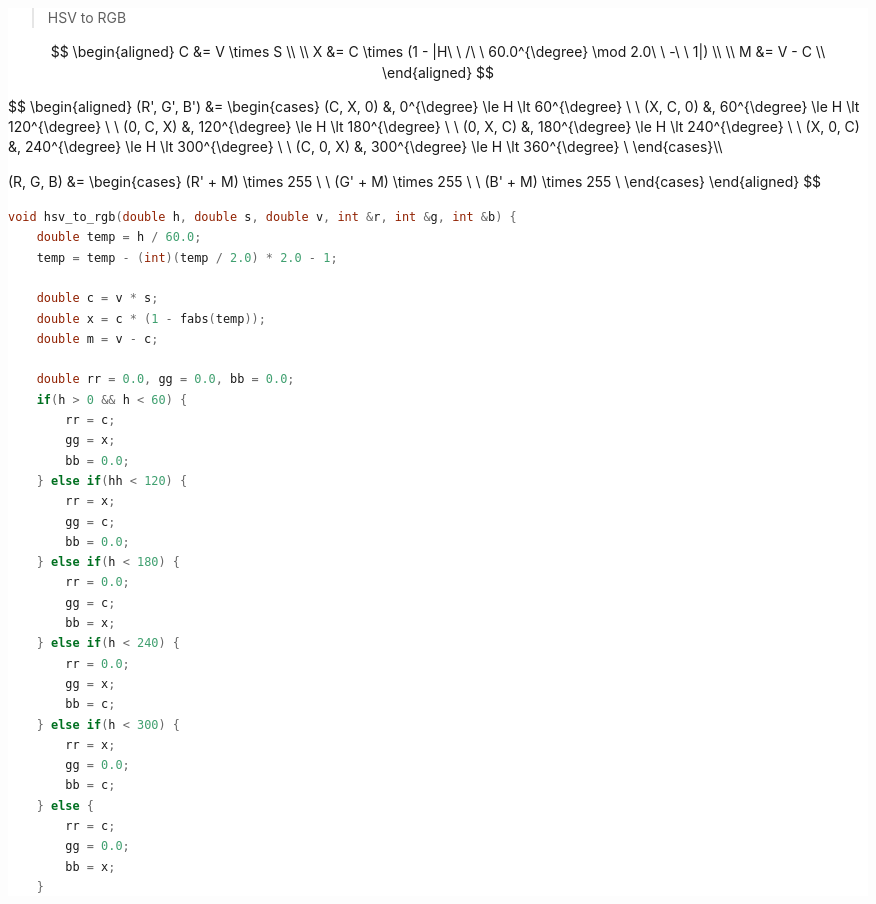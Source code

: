 > HSV to RGB

$$
\begin{aligned}
C &= V \times S \\ \\
X &= C \times (1 - |H\ \ /\ \ 60.0^{\degree} \mod 2.0\ \ -\ \ 1|) \\ \\
M &= V - C \\
\end{aligned}
$$

$$
\begin{aligned}
(R', G', B') &= 
\begin{cases}
(C, X, 0) &, 0^{\degree} \le H \lt 60^{\degree} \\ \\
(X, C, 0) &, 60^{\degree} \le H \lt 120^{\degree} \\ \\
(0, C, X) &, 120^{\degree} \le H \lt 180^{\degree} \\ \\
(0, X, C) &, 180^{\degree} \le H \lt 240^{\degree} \\ \\
(X, 0, C) &, 240^{\degree} \le H \lt 300^{\degree} \\ \\
(C, 0, X) &, 300^{\degree} \le H \lt 360^{\degree} \\
\end{cases}\\\\

(R, G, B) &=
\begin{cases}
(R' + M) \times 255 \\ \\
(G' + M) \times 255 \\ \\
(B' + M) \times 255 \\
\end{cases}
\end{aligned}
$$

```cpp
void hsv_to_rgb(double h, double s, double v, int &r, int &g, int &b) {
    double temp = h / 60.0;
    temp = temp - (int)(temp / 2.0) * 2.0 - 1;

    double c = v * s;
    double x = c * (1 - fabs(temp));
    double m = v - c;
    
    double rr = 0.0, gg = 0.0, bb = 0.0;
    if(h > 0 && h < 60) {
        rr = c;
        gg = x;
        bb = 0.0;
    } else if(hh < 120) {
        rr = x;
        gg = c;
        bb = 0.0;
    } else if(h < 180) {
        rr = 0.0;
        gg = c;
        bb = x;
    } else if(h < 240) {
        rr = 0.0;
        gg = x;
        bb = c;
    } else if(h < 300) {
        rr = x;
        gg = 0.0;
        bb = c;
    } else {
        rr = c;
        gg = 0.0;
        bb = x;
    }
```